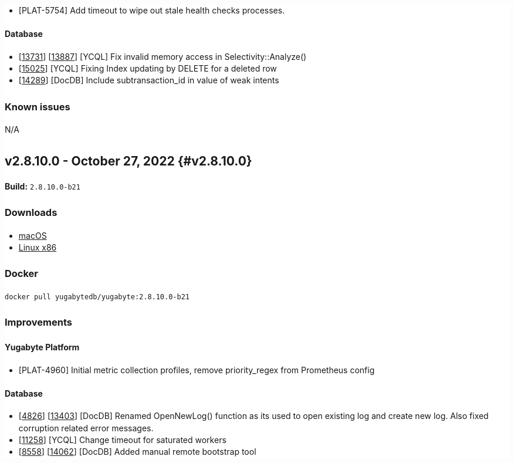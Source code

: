 * [PLAT-5754] Add timeout to wipe out stale health checks processes.

#### Database

* [[13731](https://github.com/yugabyte/yugabyte-db/issues/13731)] [[13887](https://github.com/yugabyte/yugabyte-db/issues/13887)] [YCQL] Fix invalid memory access in Selectivity::Analyze()
* [[15025](https://github.com/yugabyte/yugabyte-db/issues/15025)] [YCQL] Fixing Index updating by DELETE for a deleted row
* [[14289](https://github.com/yugabyte/yugabyte-db/issues/14289)] [DocDB] Include subtransaction_id in value of weak intents

### Known issues

N/A

## v2.8.10.0 - October 27, 2022 {#v2.8.10.0}

**Build:** `2.8.10.0-b21`

### Downloads

<ul class="nav yb-pills">
    <li>
        <a  href="https://downloads.yugabyte.com/releases/2.8.10.0/yugabyte-2.8.10.0-b21-darwin-x86_64.tar.gz">
            <i class="fa-brands fa-apple"></i>macOS
        </a>
    </li>
    <li>
        <a  href="https://downloads.yugabyte.com/releases/2.8.10.0/yugabyte-2.8.10.0-b21-linux-x86_64.tar.gz">
            <i class="fa-brands fa-linux"></i>Linux x86
        </a>
    </li>
</ul>



### Docker

```sh
docker pull yugabytedb/yugabyte:2.8.10.0-b21
```

### Improvements

#### Yugabyte Platform

* [PLAT-4960] Initial metric collection profiles, remove priority_regex from Prometheus config

#### Database

* [[4826](https://github.com/yugabyte/yugabyte-db/issues/4826)] [[13403](https://github.com/yugabyte/yugabyte-db/issues/13403)] [DocDB] Renamed OpenNewLog() function as its used to open existing log and create new log. Also fixed corruption related error messages.
* [[11258](https://github.com/yugabyte/yugabyte-db/issues/11258)] [YCQL] Change timeout for saturated workers
* [[8558](https://github.com/yugabyte/yugabyte-db/issues/8558)] [[14062](https://github.com/yugabyte/yugabyte-db/issues/14062)] [DocDB] Added manual remote bootstrap tool
